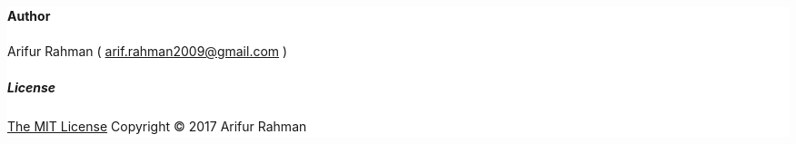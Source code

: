 #### Author
Arifur Rahman ( arif.rahman2009@gmail.com )

##### License
<a href="https://opensource.org/licenses/MIT">The MIT License</a> Copyright &copy; 2017 Arifur Rahman
